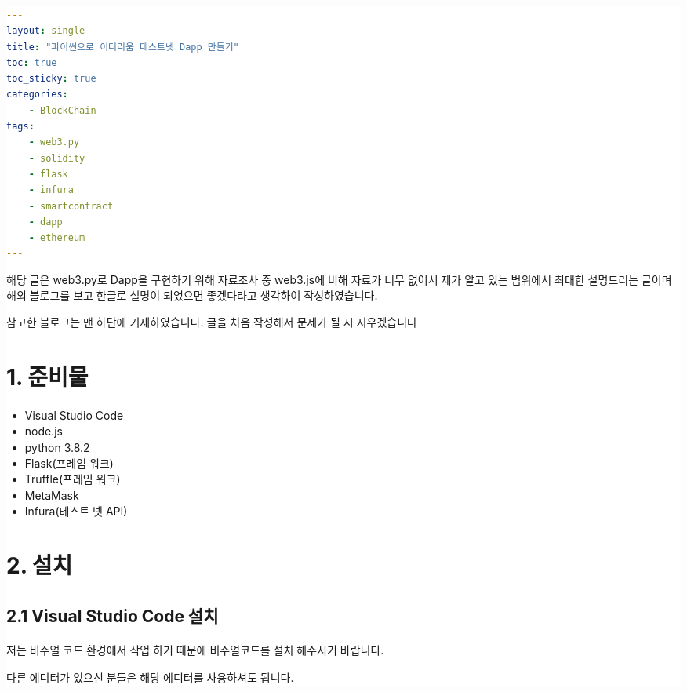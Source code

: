 ```yaml
---
layout: single
title: "파이썬으로 이더리움 테스트넷 Dapp 만들기"
toc: true
toc_sticky: true
categories: 
    - BlockChain
tags: 
    - web3.py
    - solidity
    - flask
    - infura
    - smartcontract
    - dapp
    - ethereum
---
```


해당 글은 web3.py로 Dapp을 구현하기 위해 자료조사 중 web3.js에 비해 자료가 너무 없어서 제가 알고 있는 범위에서 최대한 설명드리는 글이며 해외 블로그를 보고 한글로 설명이 되었으면 좋겠다라고 생각하여 작성하였습니다.

참고한 블로그는 맨 하단에 기재하였습니다. 글을 처음 작성해서 문제가 될 시 지우겠습니다

# 1. 준비물
- Visual Studio Code
- node.js
- python 3.8.2
- Flask(프레임 워크)
- Truffle(프레임 워크)
- MetaMask
- Infura(테스트 넷 API)

# 2. 설치
## 2.1 Visual Studio Code 설치

저는 비주얼 코드 환경에서 작업 하기 때문에 비주얼코드를 설치 해주시기 바랍니다.

다른 에디터가 있으신 분들은 해당 에디터를 사용하셔도 됩니다.
